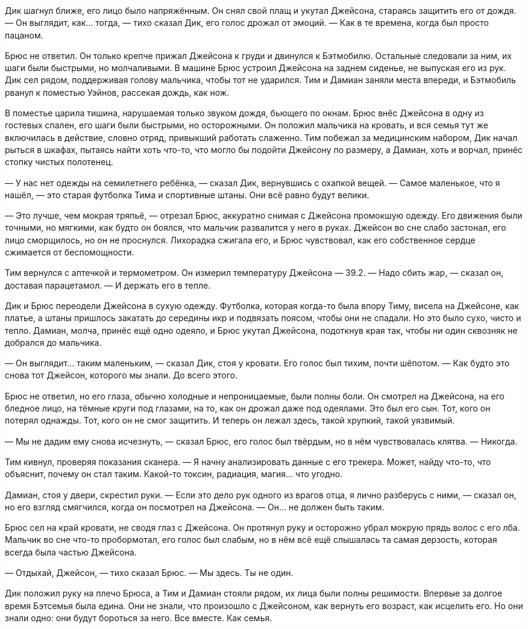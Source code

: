 Дик шагнул ближе, его лицо было напряжённым. Он снял свой плащ и укутал Джейсона, стараясь защитить его от дождя. — Он выглядит, как… тогда, — тихо сказал Дик, его голос дрожал от эмоций. — Как в те времена, когда был просто пацаном.

Брюс не ответил. Он только крепче прижал Джейсона к груди и двинулся к Бэтмобилю. Остальные следовали за ним, их шаги были быстрыми, но молчаливыми. В машине Брюс устроил Джейсона на заднем сиденье, не выпуская его из рук. Дик сел рядом, поддерживая голову мальчика, чтобы тот не ударился. Тим и Дамиан заняли места впереди, и Бэтмобиль рванул к поместью Уэйнов, рассекая дождь, как нож.

В поместье царила тишина, нарушаемая только звуком дождя, бьющего по окнам. Брюс внёс Джейсона в одну из гостевых спален, его шаги были быстрыми, но осторожными. Он положил мальчика на кровать, и вся семья тут же включилась в действие, словно отряд, привыкший работать слаженно. Тим побежал за медицинским набором, Дик начал рыться в шкафах, пытаясь найти хоть что-то, что могло бы подойти Джейсону по размеру, а Дамиан, хоть и ворчал, принёс стопку чистых полотенец.

— У нас нет одежды на семилетнего ребёнка, — сказал Дик, вернувшись с охапкой вещей. — Самое маленькое, что я нашёл, — это старая футболка Тима и спортивные штаны. Они всё равно будут велики.

— Это лучше, чем мокрая тряпьё, — отрезал Брюс, аккуратно снимая с Джейсона промокшую одежду. Его движения были точными, но мягкими, как будто он боялся, что мальчик развалится у него в руках. Джейсон во сне слабо застонал, его лицо сморщилось, но он не проснулся. Лихорадка сжигала его, и Брюс чувствовал, как его собственное сердце сжимается от беспомощности.

Тим вернулся с аптечкой и термометром. Он измерил температуру Джейсона — 39.2. — Надо сбить жар, — сказал он, доставая парацетамол. — И держать его в тепле.

Дик и Брюс переодели Джейсона в сухую одежду. Футболка, которая когда-то была впору Тиму, висела на Джейсоне, как платье, а штаны пришлось закатать до середины икр и подвязать поясом, чтобы они не спадали. Но это было сухо, чисто и тепло. Дамиан, молча, принёс ещё одно одеяло, и Брюс укутал Джейсона, подоткнув края так, чтобы ни один сквозняк не добрался до мальчика.

— Он выглядит… таким маленьким, — сказал Дик, стоя у кровати. Его голос был тихим, почти шёпотом. — Как будто это снова тот Джейсон, которого мы знали. До всего этого.

Брюс не ответил, но его глаза, обычно холодные и непроницаемые, были полны боли. Он смотрел на Джейсона, на его бледное лицо, на тёмные круги под глазами, на то, как он дрожал даже под одеялами. Это был его сын. Тот, кого он потерял однажды. Тот, кого он не смог защитить. И теперь он лежал здесь, такой хрупкий, такой уязвимый.

— Мы не дадим ему снова исчезнуть, — сказал Брюс, его голос был твёрдым, но в нём чувствовалась клятва. — Никогда.

Тим кивнул, проверяя показания сканера. — Я начну анализировать данные с его трекера. Может, найду что-то, что объяснит, почему он стал таким. Какой-то токсин, радиация, магия… что угодно.

Дамиан, стоя у двери, скрестил руки. — Если это дело рук одного из врагов отца, я лично разберусь с ними, — сказал он, но его взгляд смягчился, когда он посмотрел на Джейсона. — Он… не должен быть таким.

Брюс сел на край кровати, не сводя глаз с Джейсона. Он протянул руку и осторожно убрал мокрую прядь волос с его лба. Мальчик во сне что-то пробормотал, его голос был слабым, но в нём всё ещё слышалась та самая дерзость, которая всегда была частью Джейсона.

— Отдыхай, Джейсон, — тихо сказал Брюс. — Мы здесь. Ты не один.

Дик положил руку на плечо Брюса, а Тим и Дамиан стояли рядом, их лица были полны решимости. Впервые за долгое время Бэтсемья была едина. Они не знали, что произошло с Джейсоном, как вернуть его возраст, как исцелить его. Но они знали одно: они будут бороться за него. Все вместе. Как семья.
